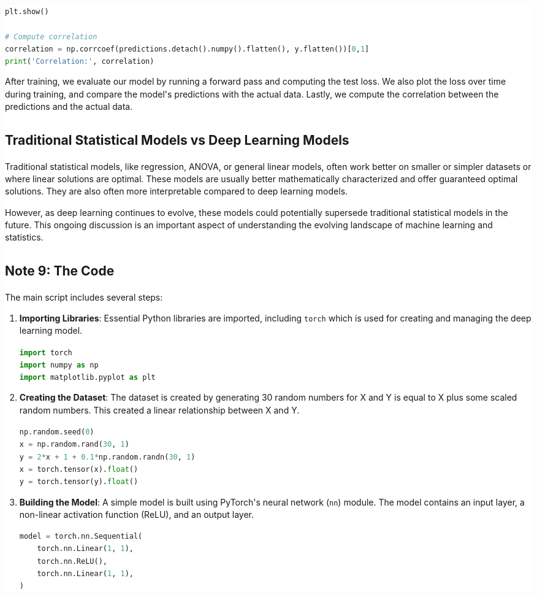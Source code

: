 ```python
plt.show()

# Compute correlation
correlation = np.corrcoef(predictions.detach().numpy().flatten(), y.flatten())[0,1]
print('Correlation:', correlation)
```

After training, we evaluate our model by running a forward pass and computing the test loss. We also plot the loss over time during training, and compare the model's predictions with the actual data. Lastly, we compute the correlation between the predictions and the actual data.

## Traditional Statistical Models vs Deep Learning Models

Traditional statistical models, like regression, ANOVA, or general linear models, often work better on smaller or simpler datasets or where linear solutions are optimal. These models are usually better mathematically characterized and offer guaranteed optimal solutions. They are also often more interpretable compared to deep learning models.

However, as deep learning continues to evolve, these models could potentially supersede traditional statistical models in the future. This ongoing discussion is an important aspect of understanding the evolving landscape of machine learning and statistics.

## Note 9: The Code

The main script includes several steps:

1. **Importing Libraries**: Essential Python libraries are imported, including `torch` which is used for creating and managing the deep learning model.

    ```python
    import torch
    import numpy as np
    import matplotlib.pyplot as plt
    ```

2. **Creating the Dataset**: The dataset is created by generating 30 random numbers for X and Y is equal to X plus some scaled random numbers. This created a linear relationship between X and Y.

    ```python
    np.random.seed(0)
    x = np.random.rand(30, 1)
    y = 2*x + 1 + 0.1*np.random.randn(30, 1)
    x = torch.tensor(x).float()
    y = torch.tensor(y).float()
    ```

3. **Building the Model**: A simple model is built using PyTorch's neural network (`nn`) module. The model contains an input layer, a non-linear activation function (ReLU), and an output layer.

    ```python
    model = torch.nn.Sequential(
        torch.nn.Linear(1, 1),
        torch.nn.ReLU(),
        torch.nn.Linear(1, 1),
    )
    ```
